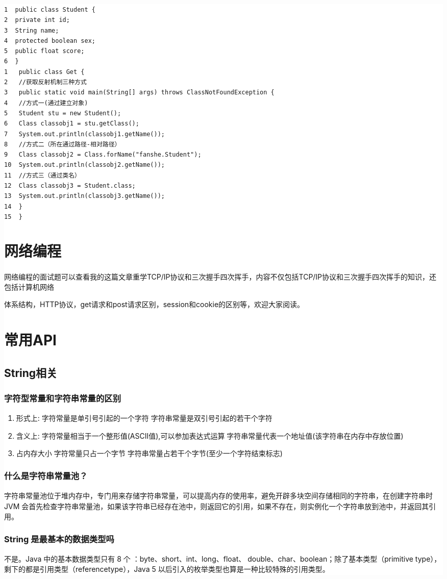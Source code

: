 ```
1  public class Student {
2  private int id;
3  String name;
4  protected boolean sex;
5  public float score;
6  }
1   public class Get {
2   //获取反射机制三种方式
3   public static void main(String[] args) throws ClassNotFoundException {
4   //方式一(通过建立对象)
5   Student stu = new Student();
6   Class classobj1 = stu.getClass();
7   System.out.println(classobj1.getName());
8   //方式二（所在通过路径‐相对路径）
9   Class classobj2 = Class.forName("fanshe.Student");
10  System.out.println(classobj2.getName());
11  //方式三（通过类名）
12  Class classobj3 = Student.class;
13  System.out.println(classobj3.getName());
14  }
15  }
```

# 网络编程

网络编程的面试题可以查看我的这篇文章重学TCP/IP协议和三次握手四次挥手，内容不仅包括TCP/IP协议和三次握手四次挥手的知识，还包括计算机网络

体系结构，HTTP协议，get请求和post请求区别，session和cookie的区别等，欢迎大家阅读。

# 常用API

## String相关

### 字符型常量和字符串常量的区别

1. 形式上: 字符常量是单引号引起的一个字符 字符串常量是双引号引起的若干个字符

2. 含义上: 字符常量相当于一个整形值(ASCII值),可以参加表达式运算 字符串常量代表一个地址值(该字符串在内存中存放位置)

3. 占内存大小 字符常量只占一个字节 字符串常量占若干个字节(至少一个字符结束标志)

### 什么是字符串常量池？

字符串常量池位于堆内存中，专门用来存储字符串常量，可以提高内存的使用率，避免开辟多块空间存储相同的字符串，在创建字符串时 JVM 会首先检查字符串常量池，如果该字符串已经存在池中，则返回它的引用，如果不存在，则实例化一个字符串放到池中，并返回其引用。

### String 是最基本的数据类型吗

不是。Java 中的基本数据类型只有 8 个 ：byte、short、int、long、float、 double、char、boolean；除了基本类型（primitive type），剩下的都是引用类型（referencetype），Java 5 以后引入的枚举类型也算是一种比较特殊的引用类型。
